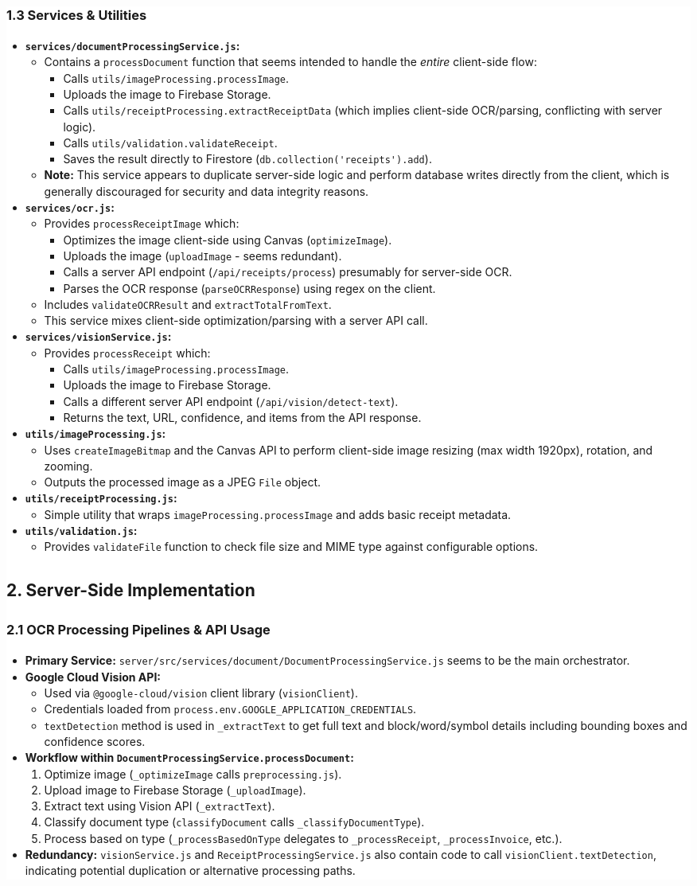 ### 1.3 Services & Utilities

*   **`services/documentProcessingService.js`:**
    *   Contains a `processDocument` function that seems intended to handle the *entire* client-side flow:
        *   Calls `utils/imageProcessing.processImage`.
        *   Uploads the image to Firebase Storage.
        *   Calls `utils/receiptProcessing.extractReceiptData` (which implies client-side OCR/parsing, conflicting with server logic).
        *   Calls `utils/validation.validateReceipt`.
        *   Saves the result directly to Firestore (`db.collection('receipts').add`).
    *   **Note:** This service appears to duplicate server-side logic and perform database writes directly from the client, which is generally discouraged for security and data integrity reasons.
*   **`services/ocr.js`:**
    *   Provides `processReceiptImage` which:
        *   Optimizes the image client-side using Canvas (`optimizeImage`).
        *   Uploads the image (`uploadImage` - seems redundant).
        *   Calls a server API endpoint (`/api/receipts/process`) presumably for server-side OCR.
        *   Parses the OCR response (`parseOCRResponse`) using regex on the client.
    *   Includes `validateOCRResult` and `extractTotalFromText`.
    *   This service mixes client-side optimization/parsing with a server API call.
*   **`services/visionService.js`:**
    *   Provides `processReceipt` which:
        *   Calls `utils/imageProcessing.processImage`.
        *   Uploads the image to Firebase Storage.
        *   Calls a different server API endpoint (`/api/vision/detect-text`).
        *   Returns the text, URL, confidence, and items from the API response.
*   **`utils/imageProcessing.js`:**
    *   Uses `createImageBitmap` and the Canvas API to perform client-side image resizing (max width 1920px), rotation, and zooming.
    *   Outputs the processed image as a JPEG `File` object.
*   **`utils/receiptProcessing.js`:**
    *   Simple utility that wraps `imageProcessing.processImage` and adds basic receipt metadata.
*   **`utils/validation.js`:**
    *   Provides `validateFile` function to check file size and MIME type against configurable options.

## 2. Server-Side Implementation

### 2.1 OCR Processing Pipelines & API Usage

*   **Primary Service:** `server/src/services/document/DocumentProcessingService.js` seems to be the main orchestrator.
*   **Google Cloud Vision API:**
    *   Used via `@google-cloud/vision` client library (`visionClient`).
    *   Credentials loaded from `process.env.GOOGLE_APPLICATION_CREDENTIALS`.
    *   `textDetection` method is used in `_extractText` to get full text and block/word/symbol details including bounding boxes and confidence scores.
*   **Workflow within `DocumentProcessingService.processDocument`:**
    1.  Optimize image (`_optimizeImage` calls `preprocessing.js`).
    2.  Upload image to Firebase Storage (`_uploadImage`).
    3.  Extract text using Vision API (`_extractText`).
    4.  Classify document type (`classifyDocument` calls `_classifyDocumentType`).
    5.  Process based on type (`_processBasedOnType` delegates to `_processReceipt`, `_processInvoice`, etc.).
*   **Redundancy:** `visionService.js` and `ReceiptProcessingService.js` also contain code to call `visionClient.textDetection`, indicating potential duplication or alternative processing paths.
